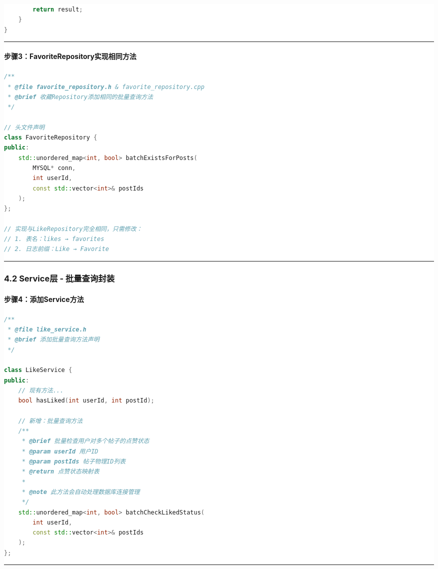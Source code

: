 ```cpp
        return result;
    }
}
```

---

#### 步骤3：FavoriteRepository实现相同方法

```cpp
/**
 * @file favorite_repository.h & favorite_repository.cpp
 * @brief 收藏Repository添加相同的批量查询方法
 */

// 头文件声明
class FavoriteRepository {
public:
    std::unordered_map<int, bool> batchExistsForPosts(
        MYSQL* conn, 
        int userId, 
        const std::vector<int>& postIds
    );
};

// 实现与LikeRepository完全相同，只需修改：
// 1. 表名：likes → favorites
// 2. 日志前缀：Like → Favorite
```

---

### 4.2 Service层 - 批量查询封装

#### 步骤4：添加Service方法

```cpp
/**
 * @file like_service.h
 * @brief 添加批量查询方法声明
 */

class LikeService {
public:
    // 现有方法...
    bool hasLiked(int userId, int postId);
    
    // 新增：批量查询方法
    /**
     * @brief 批量检查用户对多个帖子的点赞状态
     * @param userId 用户ID
     * @param postIds 帖子物理ID列表
     * @return 点赞状态映射表
     * 
     * @note 此方法会自动处理数据库连接管理
     */
    std::unordered_map<int, bool> batchCheckLikedStatus(
        int userId, 
        const std::vector<int>& postIds
    );
};
```

---